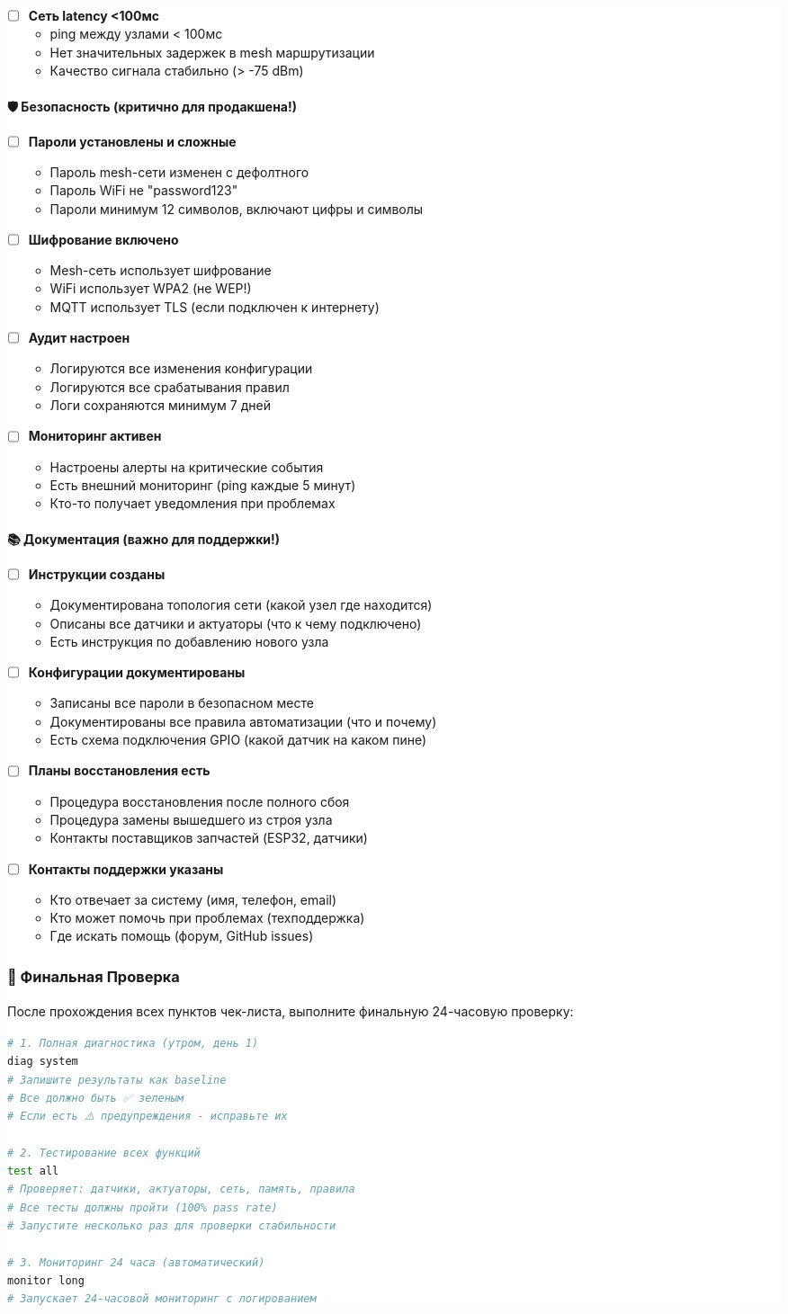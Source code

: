- [ ] **Сеть latency <100мс**
  - ping между узлами < 100мс
  - Нет значительных задержек в mesh маршрутизации
  - Качество сигнала стабильно (> -75 dBm)

#### **🛡️ Безопасность** (критично для продакшена!)

- [ ] **Пароли установлены и сложные**
  - Пароль mesh-сети изменен с дефолтного
  - Пароль WiFi не "password123"
  - Пароли минимум 12 символов, включают цифры и символы

- [ ] **Шифрование включено**
  - Mesh-сеть использует шифрование
  - WiFi использует WPA2 (не WEP!)
  - MQTT использует TLS (если подключен к интернету)

- [ ] **Аудит настроен**
  - Логируются все изменения конфигурации
  - Логируются все срабатывания правил
  - Логи сохраняются минимум 7 дней

- [ ] **Мониторинг активен**
  - Настроены алерты на критические события
  - Есть внешний мониторинг (ping каждые 5 минут)
  - Кто-то получает уведомления при проблемах

#### **📚 Документация** (важно для поддержки!)

- [ ] **Инструкции созданы**
  - Документирована топология сети (какой узел где находится)
  - Описаны все датчики и актуаторы (что к чему подключено)
  - Есть инструкция по добавлению нового узла

- [ ] **Конфигурации документированы**
  - Записаны все пароли в безопасном месте
  - Документированы все правила автоматизации (что и почему)
  - Есть схема подключения GPIO (какой датчик на каком пине)

- [ ] **Планы восстановления есть**
  - Процедура восстановления после полного сбоя
  - Процедура замены вышедшего из строя узла
  - Контакты поставщиков запчастей (ESP32, датчики)

- [ ] **Контакты поддержки указаны**
  - Кто отвечает за систему (имя, телефон, email)
  - Кто может помочь при проблемах (техподдержка)
  - Где искать помощь (форум, GitHub issues)

### **🎯 Финальная Проверка**

После прохождения всех пунктов чек-листа, выполните финальную 24-часовую проверку:
```bash
# 1. Полная диагностика (утром, день 1)
diag system
# Запишите результаты как baseline
# Все должно быть ✅ зеленым
# Если есть ⚠️ предупреждения - исправьте их

# 2. Тестирование всех функций
test all
# Проверяет: датчики, актуаторы, сеть, память, правила
# Все тесты должны пройти (100% pass rate)
# Запустите несколько раз для проверки стабильности

# 3. Мониторинг 24 часа (автоматический)
monitor long
# Запускает 24-часовой мониторинг с логированием
```